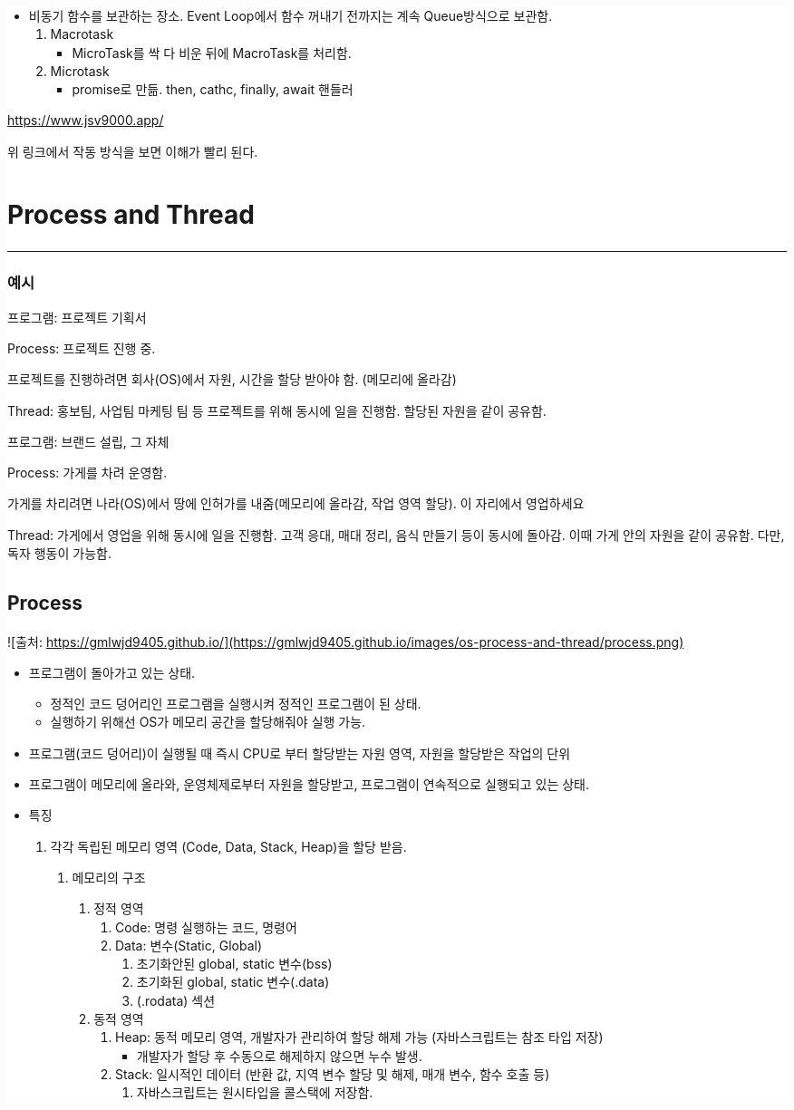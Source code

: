 - 비동기 함수를 보관하는 장소. Event Loop에서 함수 꺼내기 전까지는 계속 Queue방식으로 보관함.
  1. Macrotask
     - MicroTask를 싹 다 비운 뒤에 MacroTask를 처리함.
  2. Microtask
     - promise로 만듦. then, cathc, finally, await 핸들러

https://www.jsv9000.app/

위 링크에서 작동 방식을 보면 이해가 빨리 된다.

# Process and Thread

---

### 예시

프로그램: 프로젝트 기획서

Process: 프로젝트 진행 중.

프로젝트를 진행하려면 회사(OS)에서 자원, 시간을 할당 받아야 함. (메모리에 올라감)

Thread: 홍보팀, 사업팀 마케팅 팀 등 프로젝트를 위해 동시에 일을 진행함. 할당된 자원을 같이 공유함.

프로그램: 브랜드 설립, 그 자체

Process: 가게를 차려 운영함.

가게를 차리려면 나라(OS)에서 땅에 인허가를 내줌(메모리에 올라감, 작업 영역 할당). 이 자리에서 영업하세요

Thread: 가게에서 영업을 위해 동시에 일을 진행함. 고객 응대, 매대 정리, 음식 만들기 등이 동시에 돌아감. 이때 가게 안의 자원을 같이 공유함. 다만, 독자 행동이 가능함.

## Process

![출처: https://gmlwjd9405.github.io/](https://gmlwjd9405.github.io/images/os-process-and-thread/process.png)

- 프로그램이 돌아가고 있는 상태.
  - 정적인 코드 덩어리인 프로그램을 실행시켜 정적인 프로그램이 된 상태.
  - 실행하기 위해선 OS가 메모리 공간을 할당해줘야 실행 가능.
- 프로그램(코드 덩어리)이 실행될 때 즉시 CPU로 부터 할당받는 자원 영역, 자원을 할당받은 작업의 단위
- 프로그램이 메모리에 올라와, 운영체제로부터 자원을 할당받고, 프로그램이 연속적으로 실행되고 있는 상태.
- 특징

  1. 각각 독립된 메모리 영역 (Code, Data, Stack, Heap)을 할당 받음.

     1. 메모리의 구조

        1. 정적 영역
           1. Code: 명령 실행하는 코드, 명령어
           2. Data: 변수(Static, Global)
              1. 초기화안된 global, static 변수(bss)
              2. 초기화된 global, static 변수(.data)
              3. (.rodata) 섹션
        2. 동적 영역
           1. Heap: 동적 메모리 영역, 개발자가 관리하여 할당 해제 가능 (자바스크립트는 참조 타입 저장)
              - 개발자가 할당 후 수동으로 해제하지 않으면 누수 발생.
           2. Stack: 일시적인 데이터 (반환 값, 지역 변수 할당 및 해제, 매개 변수, 함수 호출 등)
              1. 자바스크립트는 원시타입을 콜스택에 저장함.
